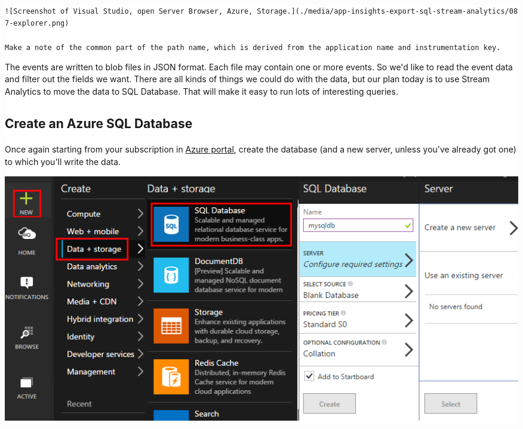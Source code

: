     ![Screenshot of Visual Studio, open Server Browser, Azure, Storage.](./media/app-insights-export-sql-stream-analytics/087-explorer.png)
   
    Make a note of the common part of the path name, which is derived from the application name and instrumentation key. 

The events are written to blob files in JSON format. Each file may contain one or more events. So we'd like to read the event data and filter out the fields we want. There are all kinds of things we could do with the data, but our plan today is to use Stream Analytics to move the data to SQL Database. That will make it easy to run lots of interesting queries.

## Create an Azure SQL Database
Once again starting from your subscription in [Azure portal](https://portal.azure.com), create the database (and a new server, unless you've already got one) to which you'll write the data.

![Screenshot of the Azure portal, create, Data+ storage, and SQL Database.](./media/app-insights-export-sql-stream-analytics/090-sql.png)
